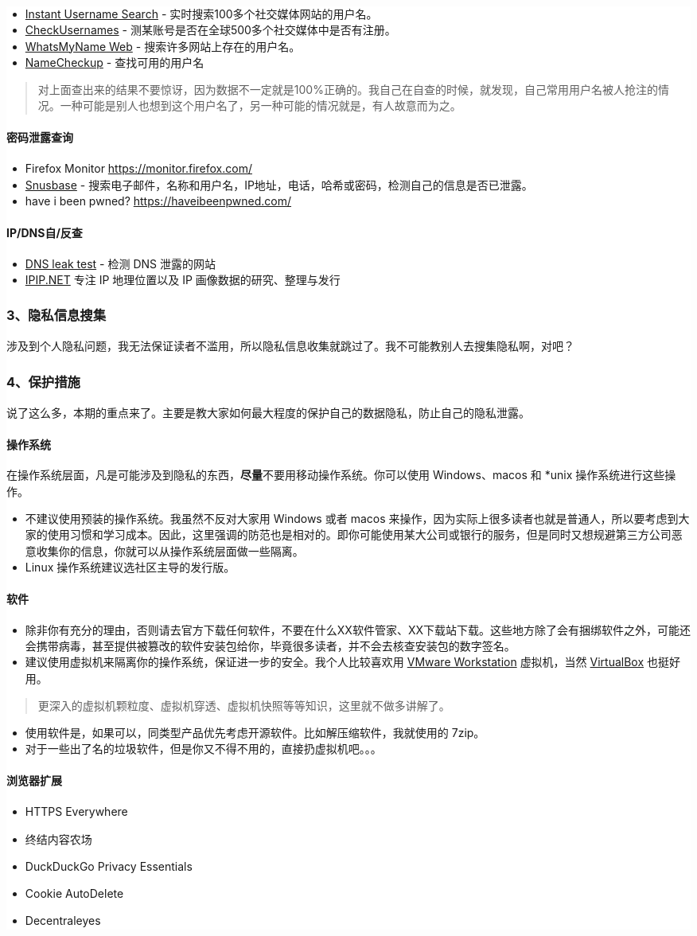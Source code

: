 - [Instant Username Search](https://instantusername.com/#/) - 实时搜索100多个社交媒体网站的用户名。
- [CheckUsernames](https://checkusernames.com/) - 测某账号是否在全球500多个社交媒体中是否有注册。
- [WhatsMyName Web](https://whatsmyname.app/) - 搜索许多网站上存在的用户名。
- [NameCheckup](https://namecheckup.com/) - 查找可用的用户名

> 对上面查出来的结果不要惊讶，因为数据不一定就是100%正确的。我自己在自查的时候，就发现，自己常用用户名被人抢注的情况。一种可能是别人也想到这个用户名了，另一种可能的情况就是，有人故意而为之。

#### 密码泄露查询

* Firefox Monitor https://monitor.firefox.com/
* [Snusbase](https://snusbase.com/) - 搜索电子邮件，名称和用户名，IP地址，电话，哈希或密码，检测自己的信息是否已泄露。
* have i been pwned? https://haveibeenpwned.com/

#### IP/DNS自/反查

- [DNS leak test](https://dnsleaktest.com/) - 检测 DNS 泄露的网站
- [IPIP.NET](https://www.ipip.net/) 专注 IP 地理位置以及 IP 画像数据的研究、整理与发行

### 3、隐私信息搜集

涉及到个人隐私问题，我无法保证读者不滥用，所以隐私信息收集就跳过了。我不可能教别人去搜集隐私啊，对吧？

### 4、保护措施

说了这么多，本期的重点来了。主要是教大家如何最大程度的保护自己的数据隐私，防止自己的隐私泄露。

#### 操作系统

在操作系统层面，凡是可能涉及到隐私的东西，**尽量**不要用移动操作系统。你可以使用 Windows、macos 和 *unix 操作系统进行这些操作。

* 不建议使用预装的操作系统。我虽然不反对大家用 Windows 或者 macos 来操作，因为实际上很多读者也就是普通人，所以要考虑到大家的使用习惯和学习成本。因此，这里强调的防范也是相对的。即你可能使用某大公司或银行的服务，但是同时又想规避第三方公司恶意收集你的信息，你就可以从操作系统层面做一些隔离。
* Linux 操作系统建议选社区主导的发行版。

#### 软件

* 除非你有充分的理由，否则请去官方下载任何软件，不要在什么XX软件管家、XX下载站下载。这些地方除了会有捆绑软件之外，可能还会携带病毒，甚至提供被篡改的软件安装包给你，毕竟很多读者，并不会去核查安装包的数字签名。
* 建议使用虚拟机来隔离你的操作系统，保证进一步的安全。我个人比较喜欢用 [VMware Workstation](https://www.vmware.com/products/workstation-pro.html) 虚拟机，当然 [VirtualBox](https://www.virtualbox.org/) 也挺好用。

> 更深入的虚拟机颗粒度、虚拟机穿透、虚拟机快照等等知识，这里就不做多讲解了。

* 使用软件是，如果可以，同类型产品优先考虑开源软件。比如解压缩软件，我就使用的 7zip。
* 对于一些出了名的垃圾软件，但是你又不得不用的，直接扔虚拟机吧。。。

#### 浏览器扩展

* HTTPS Everywhere

* 终结内容农场

* DuckDuckGo Privacy Essentials

* Cookie AutoDelete

* Decentraleyes
